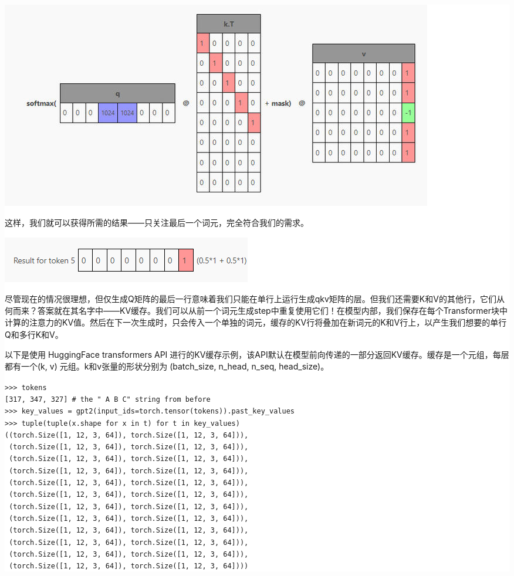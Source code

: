 ![](7_大模型推理加速_image.jpg)

这样，我们就可以获得所需的结果——只关注最后一个词元，完全符合我们的需求。

![](5_大模型推理加速_image.png)

尽管现在的情况很理想，但仅生成Q矩阵的最后一行意味着我们只能在单行上运行生成qkv矩阵的层。但我们还需要K和V的其他行，它们从何而来？答案就在其名字中——KV缓存。我们可以从前一个词元生成step中重复使用它们！在模型内部，我们保存在每个Transformer块中计算的注意力的KV值。然后在下一次生成时，只会传入一个单独的词元，缓存的KV行将叠加在新词元的K和V行上，以产生我们想要的单行Q和多行K和V。

以下是使用 HuggingFace transformers API 进行的KV缓存示例，该API默认在模型前向传递的一部分返回KV缓存。缓存是一个元组，每层都有一个(k, v) 元组。k和v张量的形状分别为 (batch\_size, n\_head, n\_seq, head\_size)。

```text-plain
>>> tokens
[317, 347, 327] # the " A B C" string from before
>>> key_values = gpt2(input_ids=torch.tensor(tokens)).past_key_values
>>> tuple(tuple(x.shape for x in t) for t in key_values)
((torch.Size([1, 12, 3, 64]), torch.Size([1, 12, 3, 64])),
 (torch.Size([1, 12, 3, 64]), torch.Size([1, 12, 3, 64])),
 (torch.Size([1, 12, 3, 64]), torch.Size([1, 12, 3, 64])),
 (torch.Size([1, 12, 3, 64]), torch.Size([1, 12, 3, 64])),
 (torch.Size([1, 12, 3, 64]), torch.Size([1, 12, 3, 64])),
 (torch.Size([1, 12, 3, 64]), torch.Size([1, 12, 3, 64])),
 (torch.Size([1, 12, 3, 64]), torch.Size([1, 12, 3, 64])),
 (torch.Size([1, 12, 3, 64]), torch.Size([1, 12, 3, 64])),
 (torch.Size([1, 12, 3, 64]), torch.Size([1, 12, 3, 64])),
 (torch.Size([1, 12, 3, 64]), torch.Size([1, 12, 3, 64])),
 (torch.Size([1, 12, 3, 64]), torch.Size([1, 12, 3, 64])),
 (torch.Size([1, 12, 3, 64]), torch.Size([1, 12, 3, 64])))
```
